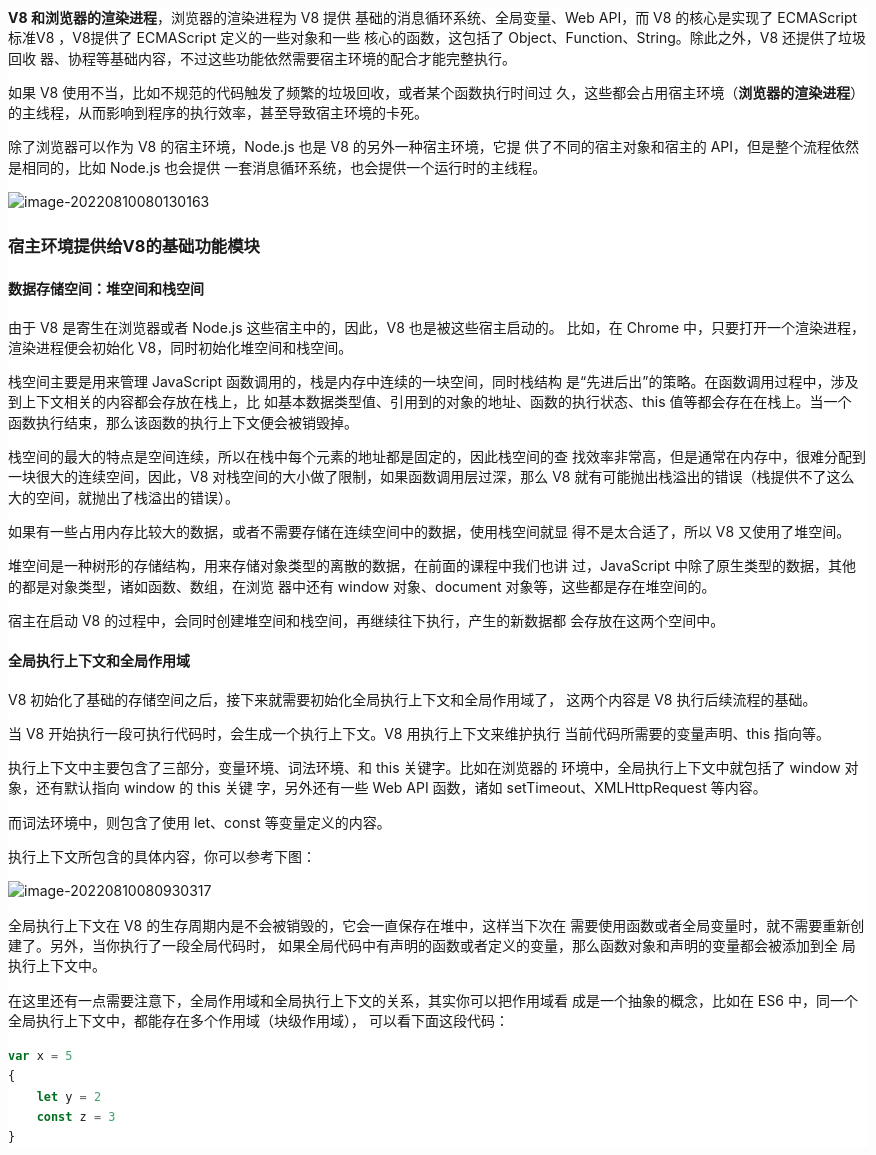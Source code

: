  **V8 和浏览器的渲染进程**，浏览器的渲染进程为 V8 提供 基础的消息循环系统、全局变量、Web API，而 V8 的核心是实现了 ECMAScript 标准V8 ，V8提供了 ECMAScript 定义的一些对象和一些 核心的函数，这包括了 Object、Function、String。除此之外，V8 还提供了垃圾回收 器、协程等基础内容，不过这些功能依然需要宿主环境的配合才能完整执行。

如果 V8 使用不当，比如不规范的代码触发了频繁的垃圾回收，或者某个函数执行时间过 久，这些都会占用宿主环境（**浏览器的渲染进程**）的主线程，从而影响到程序的执行效率，甚至导致宿主环境的卡死。

除了浏览器可以作为 V8 的宿主环境，Node.js 也是 V8 的另外一种宿主环境，它提 供了不同的宿主对象和宿主的 API，但是整个流程依然是相同的，比如 Node.js 也会提供 一套消息循环系统，也会提供一个运行时的主线程。

![image-20220810080130163](C:\Users\dukkha\AppData\Roaming\Typora\typora-user-images\image-20220810080130163.png)

### 宿主环境提供给V8的基础功能模块

#### 数据存储空间：堆空间和栈空间

由于 V8 是寄生在浏览器或者 Node.js 这些宿主中的，因此，V8 也是被这些宿主启动的。 比如，在 Chrome 中，只要打开一个渲染进程，渲染进程便会初始化 V8，同时初始化堆空间和栈空间。

栈空间主要是用来管理 JavaScript 函数调用的，栈是内存中连续的一块空间，同时栈结构 是“先进后出”的策略。在函数调用过程中，涉及到上下文相关的内容都会存放在栈上，比 如基本数据类型值、引用到的对象的地址、函数的执行状态、this 值等都会存在在栈上。当一个 函数执行结束，那么该函数的执行上下文便会被销毁掉。

栈空间的最大的特点是空间连续，所以在栈中每个元素的地址都是固定的，因此栈空间的查 找效率非常高，但是通常在内存中，很难分配到一块很大的连续空间，因此，V8 对栈空间的大小做了限制，如果函数调用层过深，那么 V8 就有可能抛出栈溢出的错误（栈提供不了这么大的空间，就抛出了栈溢出的错误）。



如果有一些占用内存比较大的数据，或者不需要存储在连续空间中的数据，使用栈空间就显 得不是太合适了，所以 V8 又使用了堆空间。

堆空间是一种树形的存储结构，用来存储对象类型的离散的数据，在前面的课程中我们也讲 过，JavaScript 中除了原生类型的数据，其他的都是对象类型，诸如函数、数组，在浏览 器中还有 window 对象、document 对象等，这些都是存在堆空间的。

宿主在启动 V8 的过程中，会同时创建堆空间和栈空间，再继续往下执行，产生的新数据都 会存放在这两个空间中。



#### 全局执行上下文和全局作用域

V8 初始化了基础的存储空间之后，接下来就需要初始化全局执行上下文和全局作用域了， 这两个内容是 V8 执行后续流程的基础。

当 V8 开始执行一段可执行代码时，会生成一个执行上下文。V8 用执行上下文来维护执行 当前代码所需要的变量声明、this 指向等。

执行上下文中主要包含了三部分，变量环境、词法环境、和 this 关键字。比如在浏览器的 环境中，全局执行上下文中就包括了 window 对象，还有默认指向 window 的 this 关键 字，另外还有一些 Web API 函数，诸如 setTimeout、XMLHttpRequest 等内容。

而词法环境中，则包含了使用 let、const 等变量定义的内容。

执行上下文所包含的具体内容，你可以参考下图：

![image-20220810080930317](C:\Users\dukkha\AppData\Roaming\Typora\typora-user-images\image-20220810080930317.png)

全局执行上下文在 V8 的生存周期内是不会被销毁的，它会一直保存在堆中，这样当下次在 需要使用函数或者全局变量时，就不需要重新创建了。另外，当你执行了一段全局代码时， 如果全局代码中有声明的函数或者定义的变量，那么函数对象和声明的变量都会被添加到全 局执行上下文中。

在这里还有一点需要注意下，全局作用域和全局执行上下文的关系，其实你可以把作用域看 成是一个抽象的概念，比如在 ES6 中，同一个全局执行上下文中，都能存在多个作用域（块级作用域）， 可以看下面这段代码：

```js
var x = 5
{
    let y = 2
    const z = 3
}
```
